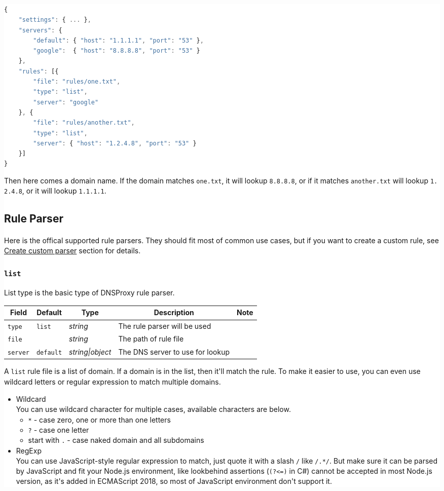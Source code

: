```js
{
    "settings": { ... },
    "servers": {
        "default": { "host": "1.1.1.1", "port": "53" },
        "google":  { "host": "8.8.8.8", "port": "53" }
    },
    "rules": [{
        "file": "rules/one.txt",
        "type": "list",
        "server": "google"
    }, {
        "file": "rules/another.txt",
        "type": "list",
        "server": { "host": "1.2.4.8", "port": "53" }
    }]
}
```

Then here comes a domain name. If the domain matches `one.txt`, it will lookup `8.8.8.8`, or if it matches `another.txt` will lookup `1.2.4.8`, or it will lookup `1.1.1.1`.

## Rule Parser

Here is the offical supported rule parsers. They should fit most of common use cases, but if you want to create a custom rule, see [Create custom parser](#create-custom-parser) section for details.

### `list`

List type is the basic type of DNSProxy rule parser. 

| Field | Default | Type | Description | Note |
| ----- | ------- | -------- | ----------- | ---- |
| `type` | `list` | _string_  | The rule parser will be used |  |
| `file` |  | _string_  | The path of rule file |  |
| `server` | `default` | _string\|object_  | The DNS server to use for lookup | |

A `list` rule file is a list of domain. If a domain is in the list, then it'll match the rule. To make it easier to use, you can even use wildcard letters or regular expression to match multiple domains.

-   Wildcard  
    You can use wildcard character for multiple cases, available characters are below.  
    + `*` - case zero, one or more than one letters  
    + `?` - case one letter  
    + start with `.` - case naked domain and all subdomains  
-   RegExp  
    You can use JavaScript-style regular expression to match, just quote it with a slash `/` like `/.*/`. But make sure it can be parsed by JavaScript and fit your Node.js environment, like lookbehind assertions (`(?<=)` in C#) cannot be accepted in most Node.js version, as it's added in ECMAScript 2018, so most of JavaScript environment don't support it.
